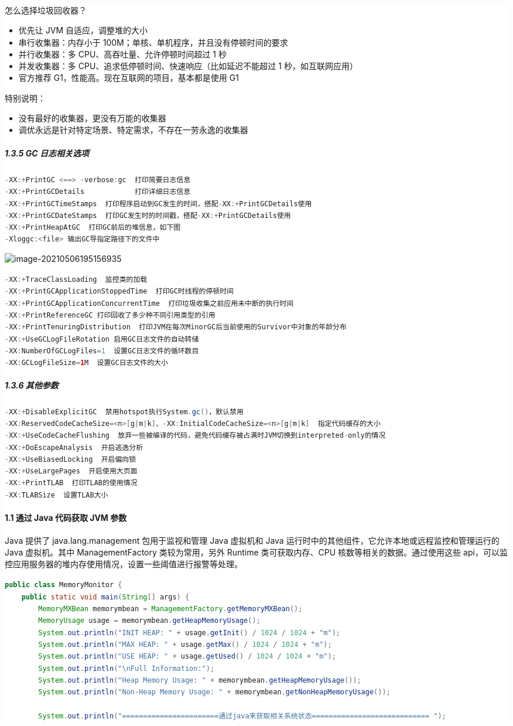 怎么选择垃圾回收器？

- 优先让 JVM 自适应，调整堆的大小
- 串行收集器：内存小于 100M；单核、单机程序，并且没有停顿时间的要求
- 并行收集器：多 CPU、高吞吐量、允许停顿时间超过 1 秒
- 并发收集器：多 CPU、追求低停顿时间、快速响应（比如延迟不能超过 1 秒，如互联网应用）
- 官方推荐 G1，性能高。现在互联网的项目，基本都是使用 G1

特别说明：

- 没有最好的收集器，更没有万能的收集器
- 调优永远是针对特定场景、特定需求，不存在一劳永逸的收集器

##### 1.3.5 GC 日志相关选项

```java
-XX:+PrintGC <==> -verbose:gc  打印简要日志信息
-XX:+PrintGCDetails            打印详细日志信息
-XX:+PrintGCTimeStamps  打印程序启动到GC发生的时间，搭配-XX:+PrintGCDetails使用
-XX:+PrintGCDateStamps  打印GC发生时的时间戳，搭配-XX:+PrintGCDetails使用
-XX:+PrintHeapAtGC  打印GC前后的堆信息，如下图
-Xloggc:<file> 输出GC导指定路径下的文件中
```

![image-20210506195156935](https://blog-1257196793.cos.ap-beijing.myqcloud.com/9f323dd9b55235ed0a33e6a0af8adbca.png)

```java
-XX:+TraceClassLoading  监控类的加载
-XX:+PrintGCApplicationStoppedTime  打印GC时线程的停顿时间
-XX:+PrintGCApplicationConcurrentTime  打印垃圾收集之前应用未中断的执行时间
-XX:+PrintReferenceGC 打印回收了多少种不同引用类型的引用
-XX:+PrintTenuringDistribution  打印JVM在每次MinorGC后当前使用的Survivor中对象的年龄分布
-XX:+UseGCLogFileRotation 启用GC日志文件的自动转储
-XX:NumberOfGCLogFiles=1  设置GC日志文件的循环数目
-XX:GCLogFileSize=1M  设置GC日志文件的大小
```

##### 1.3.6 其他参数

```java
-XX:+DisableExplicitGC  禁用hotspot执行System.gc()，默认禁用
-XX:ReservedCodeCacheSize=<n>[g|m|k]、-XX:InitialCodeCacheSize=<n>[g|m|k]  指定代码缓存的大小
-XX:+UseCodeCacheFlushing  放弃一些被编译的代码，避免代码缓存被占满时JVM切换到interpreted-only的情况
-XX:+DoEscapeAnalysis  开启逃逸分析
-XX:+UseBiasedLocking  开启偏向锁
-XX:+UseLargePages  开启使用大页面
-XX:+PrintTLAB  打印TLAB的使用情况
-XX:TLABSize  设置TLAB大小
```

#### 1.1 通过 Java 代码获取 JVM 参数

Java 提供了 java.lang.management 包用于监视和管理 Java 虚拟机和 Java 运行时中的其他组件，它允许本地或远程监控和管理运行的 Java 虚拟机。其中 ManagementFactory 类较为常用，另外 Runtime 类可获取内存、CPU 核数等相关的数据。通过使用这些 api，可以监控应用服务器的堆内存使用情况，设置一些阈值进行报警等处理。

```java
public class MemoryMonitor {
    public static void main(String[] args) {
        MemoryMXBean memorymbean = ManagementFactory.getMemoryMXBean();
        MemoryUsage usage = memorymbean.getHeapMemoryUsage();
        System.out.println("INIT HEAP: " + usage.getInit() / 1024 / 1024 + "m");
        System.out.println("MAX HEAP: " + usage.getMax() / 1024 / 1024 + "m");
        System.out.println("USE HEAP: " + usage.getUsed() / 1024 / 1024 + "m");
        System.out.println("\nFull Information:");
        System.out.println("Heap Memory Usage: " + memorymbean.getHeapMemoryUsage());
        System.out.println("Non-Heap Memory Usage: " + memorymbean.getNonHeapMemoryUsage());

        System.out.println("=======================通过java来获取相关系统状态============================ ");
```